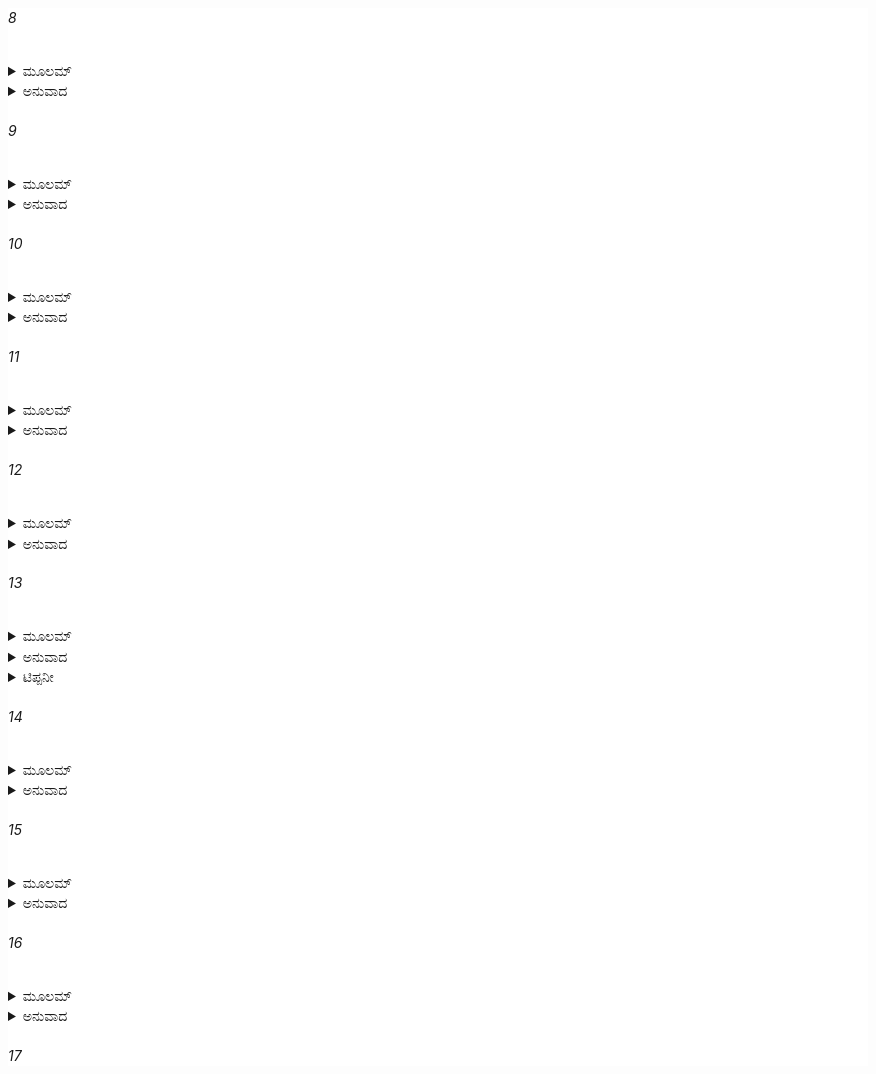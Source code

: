 ###### 8


<details><summary>ಮೂಲಮ್</summary></details>

<details><summary>ಅನುವಾದ</summary></details>

###### 9


<details><summary>ಮೂಲಮ್</summary></details>

<details><summary>ಅನುವಾದ</summary></details>

###### 10


<details><summary>ಮೂಲಮ್</summary></details>

<details><summary>ಅನುವಾದ</summary></details>

###### 11


<details><summary>ಮೂಲಮ್</summary></details>

<details><summary>ಅನುವಾದ</summary></details>

###### 12


<details><summary>ಮೂಲಮ್</summary></details>

<details><summary>ಅನುವಾದ</summary></details>

###### 13


<details><summary>ಮೂಲಮ್</summary></details>

<details><summary>ಅನುವಾದ</summary></details>

<details><summary>ಟಿಪ್ಪನೀ</summary></details>

###### 14


<details><summary>ಮೂಲಮ್</summary></details>

<details><summary>ಅನುವಾದ</summary></details>

###### 15


<details><summary>ಮೂಲಮ್</summary></details>

<details><summary>ಅನುವಾದ</summary></details>

###### 16


<details><summary>ಮೂಲಮ್</summary></details>

<details><summary>ಅನುವಾದ</summary></details>

###### 17
